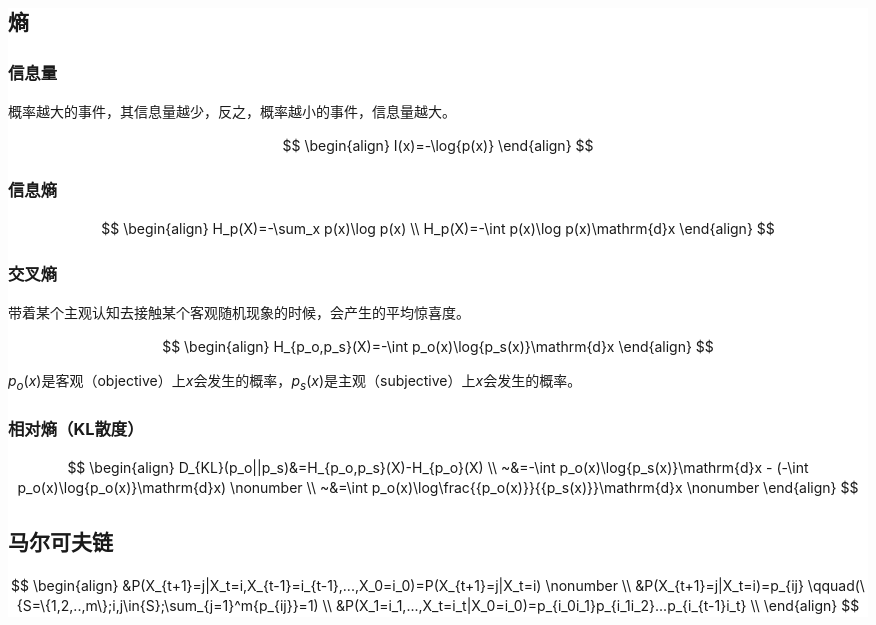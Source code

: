 ## 熵

### 信息量

概率越大的事件，其信息量越少，反之，概率越小的事件，信息量越大。

$$
\begin{align}
I(x)=-\log{p(x)}
\end{align}
$$

### 信息熵

$$
\begin{align}
H_p(X)=-\sum_x p(x)\log p(x) \\
H_p(X)=-\int p(x)\log p(x)\mathrm{d}x
\end{align}
$$

### 交叉熵

带着某个主观认知去接触某个客观随机现象的时候，会产生的平均惊喜度。

$$
\begin{align}
H_{p_o,p_s}(X)=-\int p_o(x)\log{p_s(x)}\mathrm{d}x
\end{align}
$$

$p_o(x)$是客观（objective）上$x$会发生的概率，$p_s(x)$是主观（subjective）上$x$会发生的概率。

### 相对熵（KL散度）

$$
\begin{align}
D_{KL}(p_o||p_s)&=H_{p_o,p_s}(X)-H_{p_o}(X) \\
~&=-\int p_o(x)\log{p_s(x)}\mathrm{d}x - (-\int p_o(x)\log{p_o(x)}\mathrm{d}x) \nonumber \\
~&=\int p_o(x)\log\frac{{p_o(x)}}{{p_s(x)}}\mathrm{d}x \nonumber
\end{align}
$$

## 马尔可夫链

$$
\begin{align}
&P(X_{t+1}=j|X_t=i,X_{t-1}=i_{t-1},...,X_0=i_0)=P(X_{t+1}=j|X_t=i) \nonumber \\
&P(X_{t+1}=j|X_t=i)=p_{ij} \qquad(\{S=\{1,2,..,m\};i,j\in{S};\sum_{j=1}^m{p_{ij}}=1) \\
&P(X_1=i_1,...,X_t=i_t|X_0=i_0)=p_{i_0i_1}p_{i_1i_2}...p_{i_{t-1}i_t} \\
\end{align}
$$
